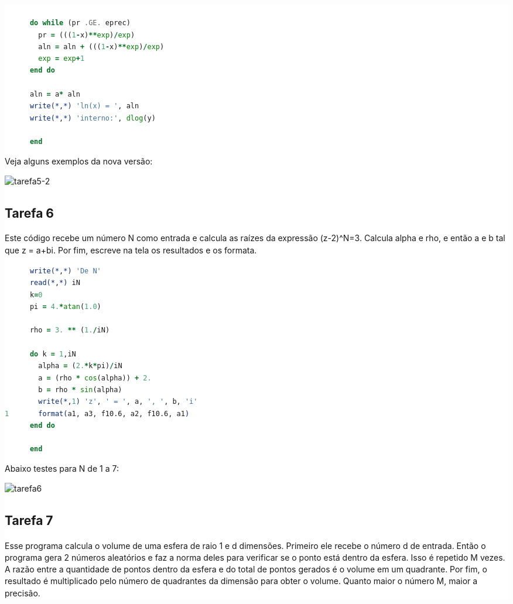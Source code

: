 ````fortran

      do while (pr .GE. eprec) 
        pr = (((1-x)**exp)/exp)
        aln = aln + (((1-x)**exp)/exp)
        exp = exp+1
      end do

      aln = a* aln
      write(*,*) 'ln(x) = ', aln
      write(*,*) 'interno:', dlog(y)
      
      end
````

Veja alguns exemplos da nova versão:

![tarefa5-2]()


## Tarefa 6
Este código recebe um número N como entrada e calcula as raízes da expressão (z-2)^N=3. Calcula alpha e rho, e então a e b tal que z = a+bi. Por fim, escreve na tela os resultados e os formata.

````fortran
      write(*,*) 'De N'
      read(*,*) iN
      k=0
      pi = 4.*atan(1.0)

      rho = 3. ** (1./iN)

      do k = 1,iN
        alpha = (2.*k*pi)/iN
        a = (rho * cos(alpha)) + 2.
        b = rho * sin(alpha)
        write(*,1) 'z', ' = ', a, ', ', b, 'i'
1       format(a1, a3, f10.6, a2, f10.6, a1) 
      end do

      end
````

Abaixo testes para N de 1 a 7:

![tarefa6]()

## Tarefa 7
Esse programa calcula o volume de uma esfera de raio 1 e d dimensões. Primeiro ele recebe o número d de entrada. Então o programa gera 2 números aleatórios e faz a norma deles para verificar se o ponto está dentro da esfera. Isso é repetido M vezes. A razão entre a quantidade de pontos dentro da esfera e do total de pontos gerados é o volume em um quadrante. Por fim, o resultado é multiplicado pelo número de quadrantes da dimensão para obter o volume. Quanto maior o número M, maior a precisão.
